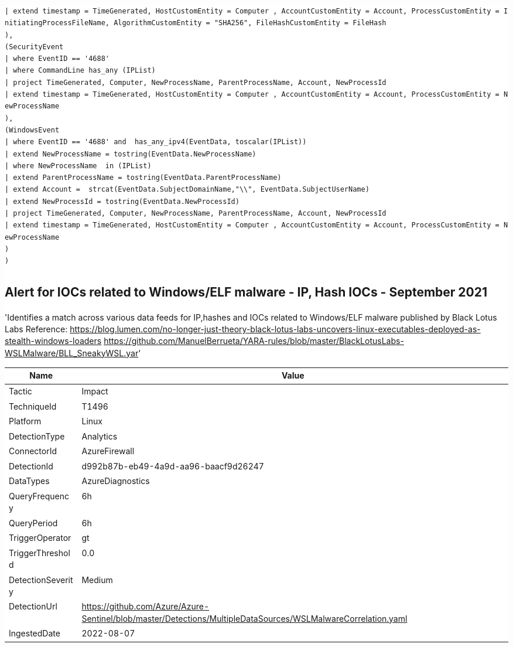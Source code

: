 ```kql
| extend timestamp = TimeGenerated, HostCustomEntity = Computer , AccountCustomEntity = Account, ProcessCustomEntity = InitiatingProcessFileName, AlgorithmCustomEntity = "SHA256", FileHashCustomEntity = FileHash
),
(SecurityEvent
| where EventID == '4688'
| where CommandLine has_any (IPList) 
| project TimeGenerated, Computer, NewProcessName, ParentProcessName, Account, NewProcessId
| extend timestamp = TimeGenerated, HostCustomEntity = Computer , AccountCustomEntity = Account, ProcessCustomEntity = NewProcessName
),
(WindowsEvent
| where EventID == '4688' and  has_any_ipv4(EventData, toscalar(IPList)) 
| extend NewProcessName = tostring(EventData.NewProcessName)
| where NewProcessName  in (IPList) 
| extend ParentProcessName = tostring(EventData.ParentProcessName)
| extend Account =  strcat(EventData.SubjectDomainName,"\\", EventData.SubjectUserName)
| extend NewProcessId = tostring(EventData.NewProcessId)
| project TimeGenerated, Computer, NewProcessName, ParentProcessName, Account, NewProcessId
| extend timestamp = TimeGenerated, HostCustomEntity = Computer , AccountCustomEntity = Account, ProcessCustomEntity = NewProcessName
)
)

```

## Alert for  IOCs related to Windows/ELF malware - IP, Hash IOCs - September 2021

'Identifies a match across various data feeds for IP,hashes and IOCs related to Windows/ELF malware published by Black Lotus Labs
Reference: 
https://blog.lumen.com/no-longer-just-theory-black-lotus-labs-uncovers-linux-executables-deployed-as-stealth-windows-loaders
https://github.com/ManuelBerrueta/YARA-rules/blob/master/BlackLotusLabs-WSLMalware/BLL_SneakyWSL.yar'

|Name | Value |
| --- | --- |
|Tactic | Impact|
|TechniqueId | T1496|
|Platform | Linux|
|DetectionType | Analytics |
|ConnectorId | AzureFirewall |
|DetectionId | d992b87b-eb49-4a9d-aa96-baacf9d26247 |
|DataTypes | AzureDiagnostics |
|QueryFrequency | 6h |
|QueryPeriod | 6h |
|TriggerOperator | gt |
|TriggerThreshold | 0.0 |
|DetectionSeverity | Medium |
|DetectionUrl | https://github.com/Azure/Azure-Sentinel/blob/master/Detections/MultipleDataSources/WSLMalwareCorrelation.yaml |
|IngestedDate | 2022-08-07 |
